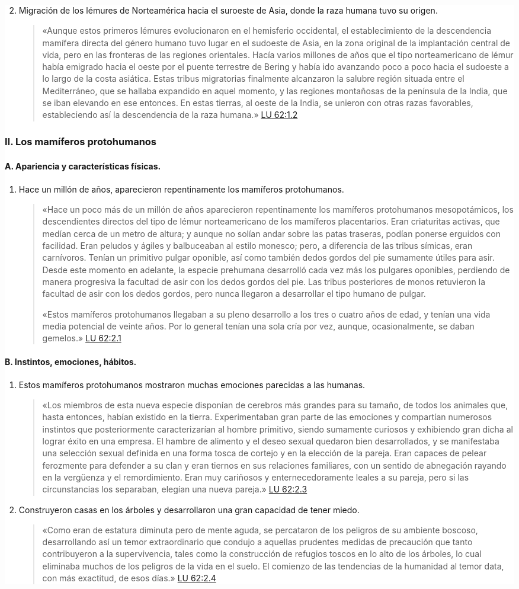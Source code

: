 2. Migración de los lémures de Norteamérica hacia el suroeste de Asia, donde la raza humana tuvo su origen.

	> «Aunque estos primeros lémures evolucionaron en el hemisferio occidental, el establecimiento de la descendencia mamífera directa del género humano tuvo lugar en el sudoeste de Asia, en la zona original de la implantación central de vida, pero en las fronteras de las regiones orientales. Hacía varios millones de años que el tipo norteamericano de lémur había emigrado hacia el oeste por el puente terrestre de Bering y había ido avanzando poco a poco hacia el sudoeste a lo largo de la costa asiática. Estas tribus migratorias finalmente alcanzaron la salubre región situada entre el Mediterráneo, que se hallaba expandido en aquel momento, y las regiones montañosas de la península de la India, que se iban elevando en ese entonces. En estas tierras, al oeste de la India, se unieron con otras razas favorables, estableciendo así la descendencia de la raza humana.» [LU 62:1.2](/es/The_Urantia_Book/62#p1_2)

### II. **Los mamíferos protohumanos**

#### A. Apariencia y características físicas.

1. Hace un millón de años, aparecieron repentinamente los mamíferos protohumanos.

	> «Hace un poco más de un millón de años aparecieron repentinamente los mamíferos protohumanos mesopotámicos, los descendientes directos del tipo de lémur norteamericano de los mamíferos placentarios. Eran criaturitas activas, que medían cerca de un metro de altura; y aunque no solían andar sobre las patas traseras, podían ponerse erguidos con facilidad. Eran peludos y ágiles y balbuceaban al estilo monesco; pero, a diferencia de las tribus símicas, eran carnívoros. Tenían un primitivo pulgar oponible, así como también dedos gordos del pie sumamente útiles para asir. Desde este momento en adelante, la especie prehumana desarrolló cada vez más los pulgares oponibles, perdiendo de manera progresiva la facultad de asir con los dedos gordos del pie. Las tribus posteriores de monos retuvieron la facultad de asir con los dedos gordos, pero nunca llegaron a desarrollar el tipo humano de pulgar.
	> 
	> «Estos mamíferos protohumanos llegaban a su pleno desarrollo a los tres o cuatro años de edad, y tenían una vida media potencial de veinte años. Por lo general tenían una sola cría por vez, aunque, ocasionalmente, se daban gemelos.» [LU 62:2.1](/es/The_Urantia_Book/62#p2_1)

#### B. Instintos, emociones, hábitos.

1. Estos mamíferos protohumanos mostraron muchas emociones parecidas a las humanas.

	> «Los miembros de esta nueva especie disponían de cerebros más grandes para su tamaño, de todos los animales que, hasta entonces, habían existido en la tierra. Experimentaban gran parte de las emociones y compartían numerosos instintos que posteriormente caracterizarían al hombre primitivo, siendo sumamente curiosos y exhibiendo gran dicha al lograr éxito en una empresa. El hambre de alimento y el deseo sexual quedaron bien desarrollados, y se manifestaba una selección sexual definida en una forma tosca de cortejo y en la elección de la pareja. Eran capaces de pelear ferozmente para defender a su clan y eran tiernos en sus relaciones familiares, con un sentido de abnegación rayando en la vergüenza y el remordimiento. Eran muy cariñosos y enternecedoramente leales a su pareja, pero si las circunstancias los separaban, elegían una nueva pareja.» [LU 62:2.3](/es/The_Urantia_Book/62#p2_3)

2. Construyeron casas en los árboles y desarrollaron una gran capacidad de tener miedo.

	> «Como eran de estatura diminuta pero de mente aguda, se percataron de los peligros de su ambiente boscoso, desarrollando así un temor extraordinario que condujo a aquellas prudentes medidas de precaución que tanto contribuyeron a la supervivencia, tales como la construcción de refugios toscos en lo alto de los árboles, lo cual eliminaba muchos de los peligros de la vida en el suelo. El comienzo de las tendencias de la humanidad al temor data, con más exactitud, de esos días.» [LU 62:2.4](/es/The_Urantia_Book/62#p2_4)
